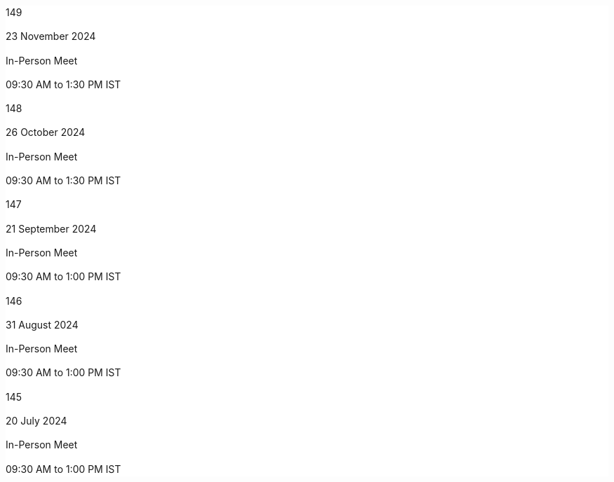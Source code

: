 <tr class="odd">
<td></td>
<td></td>
<td></td>
<td></td>
</tr>
<tr class="even">
<td><p>149</p></td>
<td><p>23 November 2024</p></td>
<td><p>In-Person Meet</p></td>
<td><p>09:30 AM to 1:30 PM IST</p></td>
</tr>
</tr>
<tr class="odd">
<td></td>
<td></td>
<td></td>
<td></td>
</tr>
<tr class="even">
<td><p>148</p></td>
<td><p>26 October 2024</p></td>
<td><p>In-Person Meet</p></td>
<td><p>09:30 AM to 1:30 PM IST</p></td>
</tr>
<tr class="odd">
<td></td>
<td></td>
<td></td>
<td></td>
</tr>
<tr class="even">
<td><p>147</p></td>
<td><p>21 September 2024</p></td>
<td><p>In-Person Meet</p></td>
<td><p>09:30 AM to 1:00 PM IST</p></td>
</tr>
<tr class="odd">
<td></td>
<td></td>
<td></td>
<td></td>
</tr>
<tr class="even">
<td><p>146</p></td>
<td><p>31 August 2024</p></td>
<td><p>In-Person Meet</p></td>
<td><p>09:30 AM to 1:00 PM IST</p></td>
</tr>
<tr class="odd">
<td></td>
<td></td>
<td></td>
<td></td>
</tr>
<tr class="even">
<td><p>145</p></td>
<td><p>20 July 2024</p></td>
<td><p>In-Person Meet</p></td>
<td><p>09:30 AM to 1:00 PM IST</p></td>
</tr>
<tr class="odd">
<td></td>
<td></td>